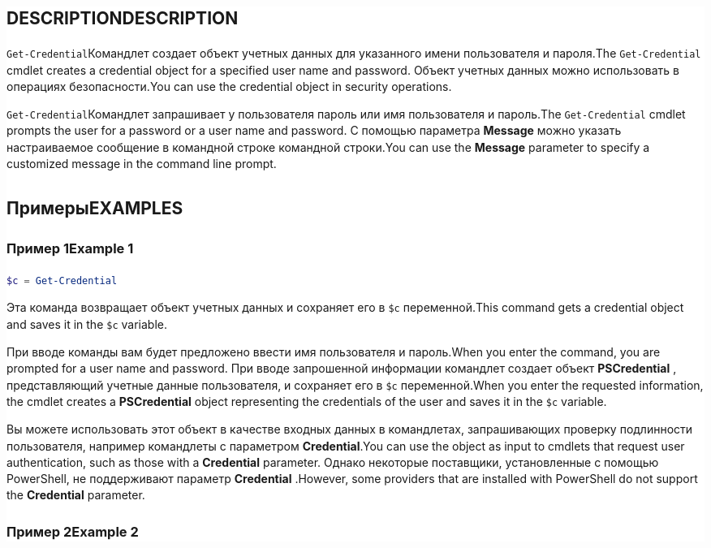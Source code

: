 ## <span data-ttu-id="5eac3-109">DESCRIPTION</span><span class="sxs-lookup"><span data-stu-id="5eac3-109">DESCRIPTION</span></span>

<span data-ttu-id="5eac3-110">`Get-Credential`Командлет создает объект учетных данных для указанного имени пользователя и пароля.</span><span class="sxs-lookup"><span data-stu-id="5eac3-110">The `Get-Credential` cmdlet creates a credential object for a specified user name and password.</span></span> <span data-ttu-id="5eac3-111">Объект учетных данных можно использовать в операциях безопасности.</span><span class="sxs-lookup"><span data-stu-id="5eac3-111">You can use the credential object in security operations.</span></span>

<span data-ttu-id="5eac3-112">`Get-Credential`Командлет запрашивает у пользователя пароль или имя пользователя и пароль.</span><span class="sxs-lookup"><span data-stu-id="5eac3-112">The `Get-Credential` cmdlet prompts the user for a password or a user name and password.</span></span> <span data-ttu-id="5eac3-113">С помощью параметра **Message** можно указать настраиваемое сообщение в командной строке командной строки.</span><span class="sxs-lookup"><span data-stu-id="5eac3-113">You can use the **Message** parameter to specify a customized message in the command line prompt.</span></span>

## <span data-ttu-id="5eac3-114">Примеры</span><span class="sxs-lookup"><span data-stu-id="5eac3-114">EXAMPLES</span></span>

### <span data-ttu-id="5eac3-115">Пример 1</span><span class="sxs-lookup"><span data-stu-id="5eac3-115">Example 1</span></span>

```powershell
$c = Get-Credential
```

<span data-ttu-id="5eac3-116">Эта команда возвращает объект учетных данных и сохраняет его в `$c` переменной.</span><span class="sxs-lookup"><span data-stu-id="5eac3-116">This command gets a credential object and saves it in the `$c` variable.</span></span>

<span data-ttu-id="5eac3-117">При вводе команды вам будет предложено ввести имя пользователя и пароль.</span><span class="sxs-lookup"><span data-stu-id="5eac3-117">When you enter the command, you are prompted for a user name and password.</span></span> <span data-ttu-id="5eac3-118">При вводе запрошенной информации командлет создает объект **PSCredential** , представляющий учетные данные пользователя, и сохраняет его в `$c` переменной.</span><span class="sxs-lookup"><span data-stu-id="5eac3-118">When you enter the requested information, the cmdlet creates a **PSCredential** object representing the credentials of the user and saves it in the `$c` variable.</span></span>

<span data-ttu-id="5eac3-119">Вы можете использовать этот объект в качестве входных данных в командлетах, запрашивающих проверку подлинности пользователя, например командлеты с параметром **Credential**.</span><span class="sxs-lookup"><span data-stu-id="5eac3-119">You can use the object as input to cmdlets that request user authentication, such as those with a **Credential** parameter.</span></span> <span data-ttu-id="5eac3-120">Однако некоторые поставщики, установленные с помощью PowerShell, не поддерживают параметр **Credential** .</span><span class="sxs-lookup"><span data-stu-id="5eac3-120">However, some providers that are installed with PowerShell do not support the **Credential** parameter.</span></span>

### <span data-ttu-id="5eac3-121">Пример 2</span><span class="sxs-lookup"><span data-stu-id="5eac3-121">Example 2</span></span>
